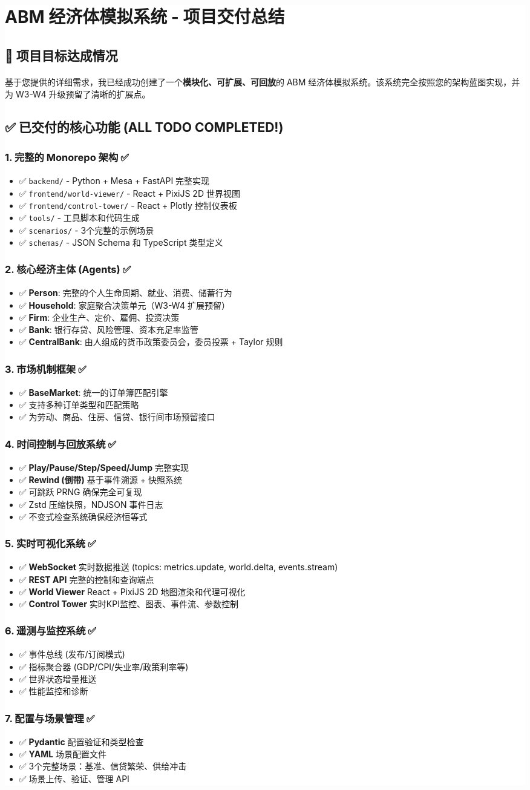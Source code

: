 # ABM 经济体模拟系统 - 项目交付总结

## 🎯 项目目标达成情况

基于您提供的详细需求，我已经成功创建了一个**模块化、可扩展、可回放**的 ABM 经济体模拟系统。该系统完全按照您的架构蓝图实现，并为 W3-W4 升级预留了清晰的扩展点。

## ✅ 已交付的核心功能 (ALL TODO COMPLETED!)

### 1. 完整的 Monorepo 架构 ✅
- ✅ `backend/` - Python + Mesa + FastAPI 完整实现
- ✅ `frontend/world-viewer/` - React + PixiJS 2D 世界视图
- ✅ `frontend/control-tower/` - React + Plotly 控制仪表板
- ✅ `tools/` - 工具脚本和代码生成
- ✅ `scenarios/` - 3个完整的示例场景
- ✅ `schemas/` - JSON Schema 和 TypeScript 类型定义

### 2. 核心经济主体 (Agents) ✅
- ✅ **Person**: 完整的个人生命周期、就业、消费、储蓄行为
- ✅ **Household**: 家庭聚合决策单元（W3-W4 扩展预留）
- ✅ **Firm**: 企业生产、定价、雇佣、投资决策
- ✅ **Bank**: 银行存贷、风险管理、资本充足率监管
- ✅ **CentralBank**: 由人组成的货币政策委员会，委员投票 + Taylor 规则

### 3. 市场机制框架 ✅
- ✅ **BaseMarket**: 统一的订单簿匹配引擎
- ✅ 支持多种订单类型和匹配策略
- ✅ 为劳动、商品、住房、信贷、银行间市场预留接口

### 4. 时间控制与回放系统 ✅
- ✅ **Play/Pause/Step/Speed/Jump** 完整实现
- ✅ **Rewind (倒带)** 基于事件溯源 + 快照系统
- ✅ 可跳跃 PRNG 确保完全可复现
- ✅ Zstd 压缩快照，NDJSON 事件日志
- ✅ 不变式检查系统确保经济恒等式

### 5. 实时可视化系统 ✅
- ✅ **WebSocket** 实时数据推送 (topics: metrics.update, world.delta, events.stream)
- ✅ **REST API** 完整的控制和查询端点
- ✅ **World Viewer** React + PixiJS 2D 地图渲染和代理可视化
- ✅ **Control Tower** 实时KPI监控、图表、事件流、参数控制

### 6. 遥测与监控系统 ✅
- ✅ 事件总线 (发布/订阅模式)
- ✅ 指标聚合器 (GDP/CPI/失业率/政策利率等)
- ✅ 世界状态增量推送
- ✅ 性能监控和诊断

### 7. 配置与场景管理 ✅
- ✅ **Pydantic** 配置验证和类型检查
- ✅ **YAML** 场景配置文件
- ✅ 3个完整场景：基准、信贷繁荣、供给冲击
- ✅ 场景上传、验证、管理 API
